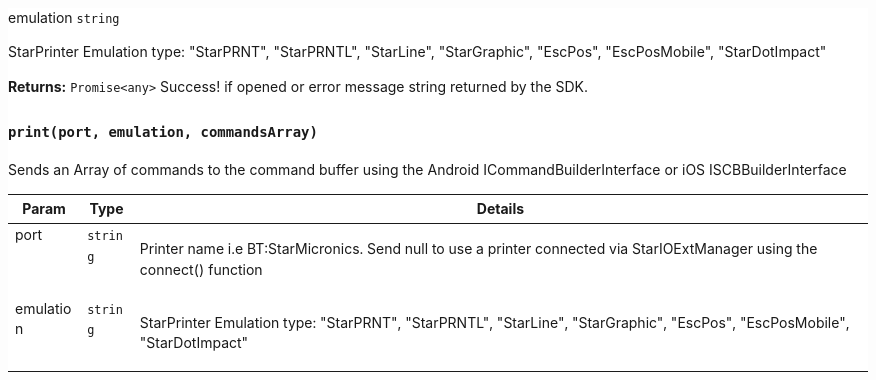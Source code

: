   <tr>
    <td>
      emulation</td>
    <td>
      <code>string</code>
    </td>
    <td>
      <p>StarPrinter Emulation type: &quot;StarPRNT&quot;, &quot;StarPRNTL&quot;, &quot;StarLine&quot;, &quot;StarGraphic&quot;, &quot;EscPos&quot;, &quot;EscPosMobile&quot;, &quot;StarDotImpact&quot;</p>
</td>
  </tr>
  </tbody>
</table>

<div class="return-value" markdown="1">
  <i class="icon ion-arrow-return-left"></i>
  <b>Returns:</b> <code>Promise&lt;any&gt;</code> Success! if opened or error message string returned by the SDK.
</div><h3><a class="anchor" name="print" href="#print"></a><code>print(port,&nbsp;emulation,&nbsp;commandsArray)</code></h3>


Sends an Array of commands to the command buffer using the Android ICommandBuilderInterface or iOS ISCBBuilderInterface
<table class="table param-table" style="margin:0;">
  <thead>
  <tr>
    <th>Param</th>
    <th>Type</th>
    <th>Details</th>
  </tr>
  </thead>
  <tbody>
  <tr>
    <td>
      port</td>
    <td>
      <code>string</code>
    </td>
    <td>
      <p>Printer name i.e BT:StarMicronics.  Send null to use a printer connected via StarIOExtManager using the connect() function</p>
</td>
  </tr>
  
  <tr>
    <td>
      emulation</td>
    <td>
      <code>string</code>
    </td>
    <td>
      <p>StarPrinter Emulation type: &quot;StarPRNT&quot;, &quot;StarPRNTL&quot;, &quot;StarLine&quot;, &quot;StarGraphic&quot;, &quot;EscPos&quot;, &quot;EscPosMobile&quot;, &quot;StarDotImpact&quot;</p>
</td>
  </tr>
  